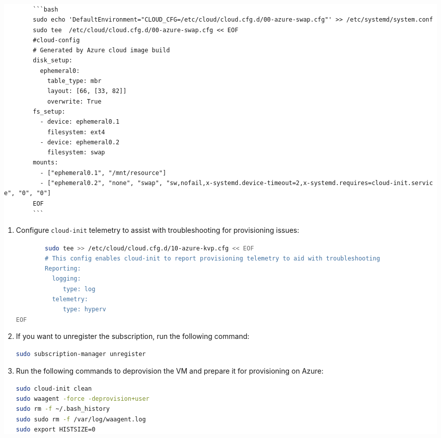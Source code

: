             ```bash
            sudo echo 'DefaultEnvironment="CLOUD_CFG=/etc/cloud/cloud.cfg.d/00-azure-swap.cfg"' >> /etc/systemd/system.conf
            sudo tee  /etc/cloud/cloud.cfg.d/00-azure-swap.cfg << EOF
            #cloud-config
            # Generated by Azure cloud image build
            disk_setup:
              ephemeral0:
                table_type: mbr
                layout: [66, [33, 82]]
                overwrite: True
            fs_setup:
              - device: ephemeral0.1
                filesystem: ext4
              - device: ephemeral0.2
                filesystem: swap
            mounts:
              - ["ephemeral0.1", "/mnt/resource"]
              - ["ephemeral0.2", "none", "swap", "sw,nofail,x-systemd.device-timeout=2,x-systemd.requires=cloud-init.service", "0", "0"]
            EOF
            ```

1. Configure `cloud-init` telemetry to assist with troubleshooting for provisioning issues:

   ```bash
           sudo tee >> /etc/cloud/cloud.cfg.d/10-azure-kvp.cfg << EOF
           # This config enables cloud-init to report provisioning telemetry to aid with troubleshooting
           Reporting:
             logging:
                type: log
             telemetry:
                type: hyperv
   EOF
   ```

1. If you want to unregister the subscription, run the following command:

    ```bash
    sudo subscription-manager unregister
    ```

1. Run the following commands to deprovision the VM and prepare it for provisioning on Azure:

    ```bash
    sudo cloud-init clean
    sudo waagent -force -deprovision+user
    sudo rm -f ~/.bash_history
    sudo sudo rm -f /var/log/waagent.log
    sudo export HISTSIZE=0
    ```
